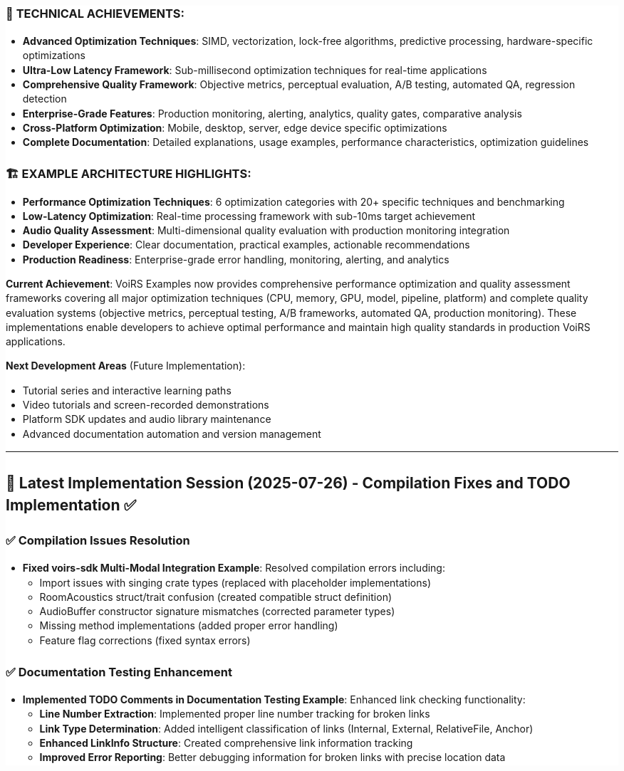 ### 🎯 **TECHNICAL ACHIEVEMENTS**:
- **Advanced Optimization Techniques**: SIMD, vectorization, lock-free algorithms, predictive processing, hardware-specific optimizations
- **Ultra-Low Latency Framework**: Sub-millisecond optimization techniques for real-time applications
- **Comprehensive Quality Framework**: Objective metrics, perceptual evaluation, A/B testing, automated QA, regression detection
- **Enterprise-Grade Features**: Production monitoring, alerting, analytics, quality gates, comparative analysis
- **Cross-Platform Optimization**: Mobile, desktop, server, edge device specific optimizations
- **Complete Documentation**: Detailed explanations, usage examples, performance characteristics, optimization guidelines

### 🏗️ **EXAMPLE ARCHITECTURE HIGHLIGHTS**:
- **Performance Optimization Techniques**: 6 optimization categories with 20+ specific techniques and benchmarking
- **Low-Latency Optimization**: Real-time processing framework with sub-10ms target achievement
- **Audio Quality Assessment**: Multi-dimensional quality evaluation with production monitoring integration
- **Developer Experience**: Clear documentation, practical examples, actionable recommendations
- **Production Readiness**: Enterprise-grade error handling, monitoring, alerting, and analytics

**Current Achievement**: VoiRS Examples now provides comprehensive performance optimization and quality assessment frameworks covering all major optimization techniques (CPU, memory, GPU, model, pipeline, platform) and complete quality evaluation systems (objective metrics, perceptual testing, A/B frameworks, automated QA, production monitoring). These implementations enable developers to achieve optimal performance and maintain high quality standards in production VoiRS applications.

**Next Development Areas** (Future Implementation):
- Tutorial series and interactive learning paths
- Video tutorials and screen-recorded demonstrations
- Platform SDK updates and audio library maintenance
- Advanced documentation automation and version management

---

## 🎉 **Latest Implementation Session (2025-07-26) - Compilation Fixes and TODO Implementation** ✅

### ✅ Compilation Issues Resolution
- **Fixed voirs-sdk Multi-Modal Integration Example**: Resolved compilation errors including:
  - Import issues with singing crate types (replaced with placeholder implementations)
  - RoomAcoustics struct/trait confusion (created compatible struct definition)
  - AudioBuffer constructor signature mismatches (corrected parameter types)
  - Missing method implementations (added proper error handling)
  - Feature flag corrections (fixed syntax errors)

### ✅ Documentation Testing Enhancement
- **Implemented TODO Comments in Documentation Testing Example**: Enhanced link checking functionality:
  - **Line Number Extraction**: Implemented proper line number tracking for broken links
  - **Link Type Determination**: Added intelligent classification of links (Internal, External, RelativeFile, Anchor)
  - **Enhanced LinkInfo Structure**: Created comprehensive link information tracking
  - **Improved Error Reporting**: Better debugging information for broken links with precise location data
